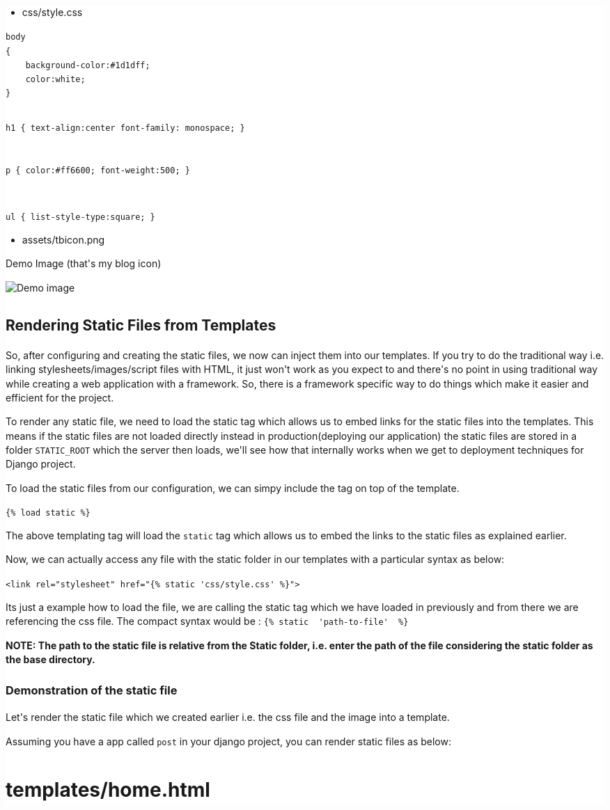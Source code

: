<ul>
<li>css/style.css</li>
</ul>
<pre><code class="language-css">body 
{
    background-color:#1d1dff;
    color:white;
}

h1
{
    text-align:center
    font-family: monospace;
}

p
{
    color:#ff6600;
    font-weight:500;
}

ul
{
    list-style-type:square;
}
</code></pre>
<ul>
<li>assets/tbicon.png</li>
</ul>
<p>Demo Image (that's my blog icon)</p>
<p><img src="https://github.com/Mr-Destructive/techstructive-blog/blob/gh-pages/assets/img/tbicon.png?raw=true" alt="Demo image"></p>
<h2>Rendering Static Files from Templates</h2>
<p>So, after configuring and creating the static files, we now can inject them into our templates. If you try to do the traditional way i.e. linking stylesheets/images/script files with HTML, it just won't work as you expect to and there's no point in using traditional way while creating a web application with a framework. So, there is a framework specific way to do things which make it easier and efficient for the project.</p>
<p>To render any static file, we need to load the static tag which allows us to embed links for the static files into the templates. This means if the static files are not loaded directly instead in production(deploying our application) the static files are stored in a folder <code>STATIC_ROOT</code> which the server then loads, we'll see how that internally works when we get to deployment techniques for Django project.</p>
<p>To load the static files from our configuration, we can simpy include the tag on top of the template.</p>
<pre><code>{% load static %}
</code></pre>
<p>The above templating tag will load the <code>static</code> tag which allows us to embed the links to the static files as explained earlier.</p>
<p>Now, we can actually access any file with the static folder in our templates with a particular syntax as below:</p>
<pre><code class="language-html">&lt;link rel=&quot;stylesheet&quot; href=&quot;{% static 'css/style.css' %}&quot;&gt;  
</code></pre>
<p>Its just a example how to load the file, we are calling the static tag which we have loaded in previously and from there we are referencing the css file. The compact syntax would be : <code>{% static  'path-to-file'  %}</code></p>
<p><strong>NOTE: The path to the static file is relative from the Static folder, i.e. enter the path of the file considering the static folder as the base directory.</strong></p>
<h3>Demonstration of the static file</h3>
<p>Let's render the static file which we created earlier i.e. the css file and the image into a template.</p>
<p>Assuming you have a app called <code>post</code> in your django project, you can render static files as below:</p>
<h1>templates/home.html</h1>